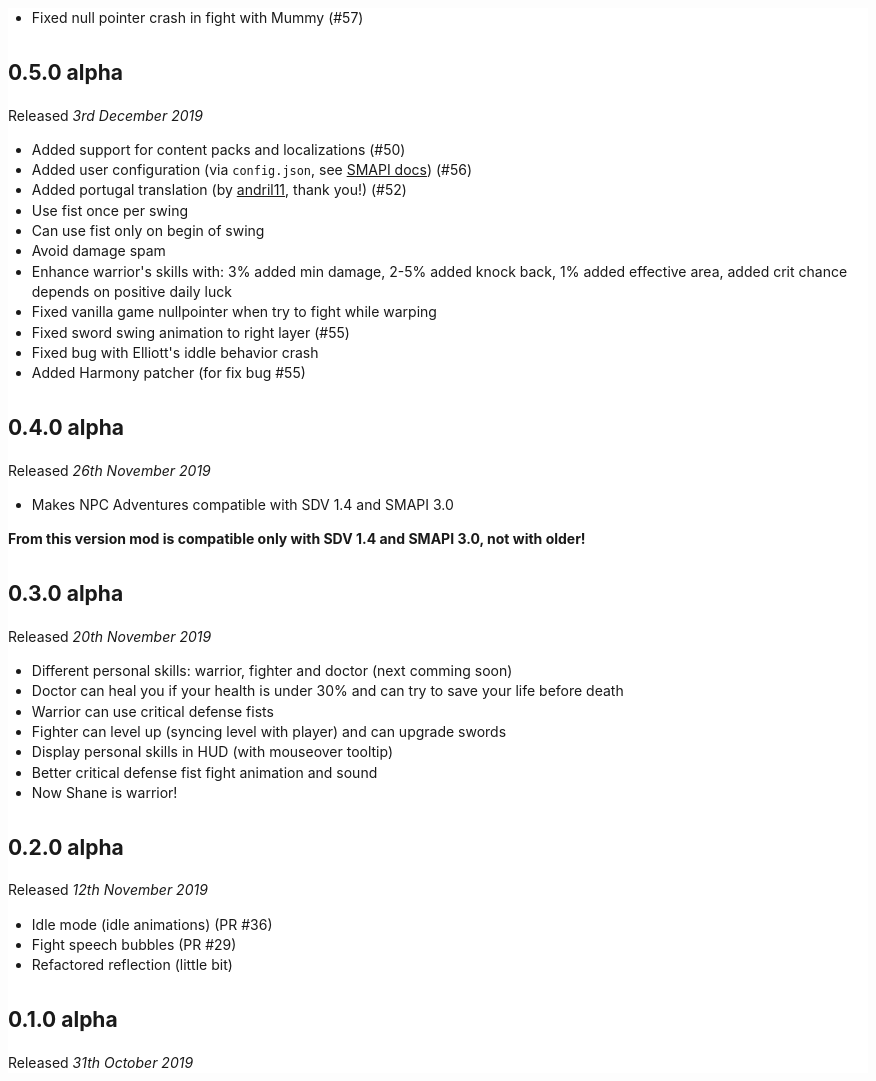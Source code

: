 - Fixed null pointer crash in fight with Mummy (#57)

## 0.5.0 alpha

Released *3rd December 2019*

- Added support for content packs and localizations (#50)
- Added user configuration (via `config.json`, see [SMAPI docs](https://stardewvalleywiki.com/Modding:Player_Guide/Getting_Started#Configure_mods)) (#56)
- Added portugal translation (by [andril11](https://www.nexusmods.com/users/68848663), thank you!) (#52)
- Use fist once per swing
- Can use fist only on begin of swing
- Avoid damage spam
- Enhance warrior's skills with: 3% added min damage, 2-5% added knock back, 1% added effective area, added crit chance depends on positive daily luck
- Fixed vanilla game nullpointer when try to fight while warping
- Fixed sword swing animation to right layer (#55)
- Fixed bug with Elliott's iddle behavior crash
- Added Harmony patcher (for fix bug #55)

## 0.4.0 alpha

Released *26th November 2019*

- Makes NPC Adventures compatible with SDV 1.4 and SMAPI 3.0

**From this version mod is compatible only with SDV 1.4 and SMAPI 3.0, not with older!**

## 0.3.0 alpha

Released *20th November 2019*

- Different personal skills: warrior, fighter and doctor (next comming soon)
- Doctor can heal you if your health is under 30% and can try to save your life before death
- Warrior can use critical defense fists
- Fighter can level up (syncing level with player) and can upgrade swords
- Display personal skills in HUD (with mouseover tooltip)
- Better critical defense fist fight animation and sound
- Now Shane is warrior!

## 0.2.0 alpha

Released *12th November 2019*

- Idle mode (idle animations) (PR #36)
- Fight speech bubbles (PR #29)
- Refactored reflection (little bit)

## 0.1.0 alpha

Released *31th October 2019*
